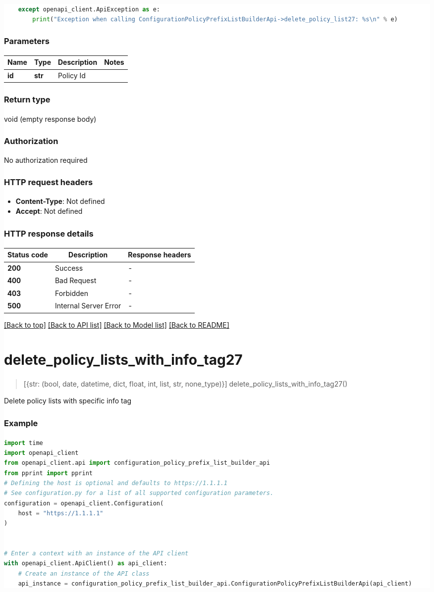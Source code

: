```python
    except openapi_client.ApiException as e:
        print("Exception when calling ConfigurationPolicyPrefixListBuilderApi->delete_policy_list27: %s\n" % e)
```


### Parameters

Name | Type | Description  | Notes
------------- | ------------- | ------------- | -------------
 **id** | **str**| Policy Id |

### Return type

void (empty response body)

### Authorization

No authorization required

### HTTP request headers

 - **Content-Type**: Not defined
 - **Accept**: Not defined


### HTTP response details

| Status code | Description | Response headers |
|-------------|-------------|------------------|
**200** | Success |  -  |
**400** | Bad Request |  -  |
**403** | Forbidden |  -  |
**500** | Internal Server Error |  -  |

[[Back to top]](#) [[Back to API list]](../README.md#documentation-for-api-endpoints) [[Back to Model list]](../README.md#documentation-for-models) [[Back to README]](../README.md)

# **delete_policy_lists_with_info_tag27**
> [{str: (bool, date, datetime, dict, float, int, list, str, none_type)}] delete_policy_lists_with_info_tag27()



Delete policy lists with specific info tag

### Example


```python
import time
import openapi_client
from openapi_client.api import configuration_policy_prefix_list_builder_api
from pprint import pprint
# Defining the host is optional and defaults to https://1.1.1.1
# See configuration.py for a list of all supported configuration parameters.
configuration = openapi_client.Configuration(
    host = "https://1.1.1.1"
)


# Enter a context with an instance of the API client
with openapi_client.ApiClient() as api_client:
    # Create an instance of the API class
    api_instance = configuration_policy_prefix_list_builder_api.ConfigurationPolicyPrefixListBuilderApi(api_client)
```